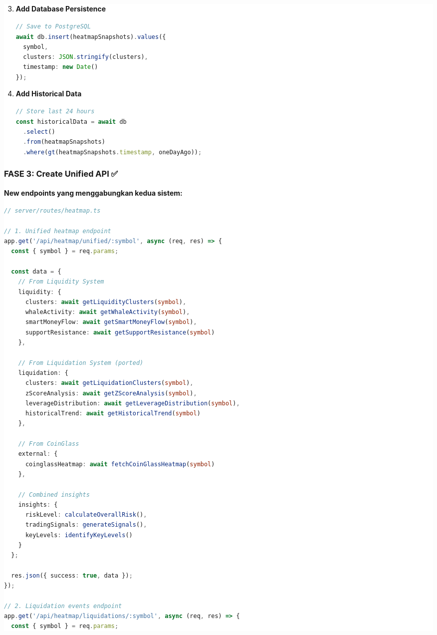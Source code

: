 3. **Add Database Persistence**
   ```typescript
   // Save to PostgreSQL
   await db.insert(heatmapSnapshots).values({
     symbol,
     clusters: JSON.stringify(clusters),
     timestamp: new Date()
   });
   ```

4. **Add Historical Data**
   ```typescript
   // Store last 24 hours
   const historicalData = await db
     .select()
     .from(heatmapSnapshots)
     .where(gt(heatmapSnapshots.timestamp, oneDayAgo));
   ```

### **FASE 3: Create Unified API** ✅

**New endpoints yang menggabungkan kedua sistem:**

```typescript
// server/routes/heatmap.ts

// 1. Unified heatmap endpoint
app.get('/api/heatmap/unified/:symbol', async (req, res) => {
  const { symbol } = req.params;
  
  const data = {
    // From Liquidity System
    liquidity: {
      clusters: await getLiquidityClusters(symbol),
      whaleActivity: await getWhaleActivity(symbol),
      smartMoneyFlow: await getSmartMoneyFlow(symbol),
      supportResistance: await getSupportResistance(symbol)
    },
    
    // From Liquidation System (ported)
    liquidation: {
      clusters: await getLiquidationClusters(symbol),
      zScoreAnalysis: await getZScoreAnalysis(symbol),
      leverageDistribution: await getLeverageDistribution(symbol),
      historicalTrend: await getHistoricalTrend(symbol)
    },
    
    // From CoinGlass
    external: {
      coinglassHeatmap: await fetchCoinGlassHeatmap(symbol)
    },
    
    // Combined insights
    insights: {
      riskLevel: calculateOverallRisk(),
      tradingSignals: generateSignals(),
      keyLevels: identifyKeyLevels()
    }
  };
  
  res.json({ success: true, data });
});

// 2. Liquidation events endpoint
app.get('/api/heatmap/liquidations/:symbol', async (req, res) => {
  const { symbol } = req.params;
```